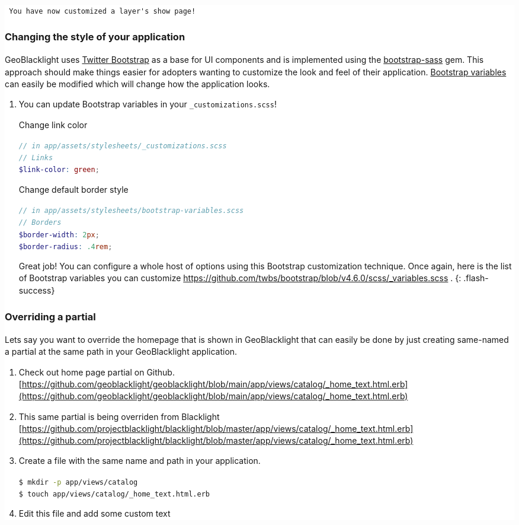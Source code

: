      You have now customized a layer's show page!
     

### Changing the style of your application

GeoBlacklight uses [Twitter Bootstrap](http://getbootstrap.com/) as a base for UI components and is implemented using the [bootstrap-sass](https://github.com/twbs/bootstrap) gem. This approach should make things easier for adopters wanting to customize the look and feel of their application. [Bootstrap variables](https://github.com/twbs/bootstrap/blob/v4.6.0/scss/_variables.scss) can easily be modified which will change how the application looks.

  1. You can update Bootstrap variables in your `_customizations.scss`!

     Change link color

     ```scss
     // in app/assets/stylesheets/_customizations.scss
     // Links
     $link-color: green;
     ```

     Change default border style

     ```scss
     // in app/assets/stylesheets/bootstrap-variables.scss
     // Borders
     $border-width: 2px;
     $border-radius: .4rem;
     ```


     Great job! You can configure a whole host of options using this Bootstrap customization technique. Once again, here is the list of Bootstrap variables you can customize https://github.com/twbs/bootstrap/blob/v4.6.0/scss/_variables.scss .
     {: .flash-success}

### Overriding a partial

Lets say you want to override the homepage that is shown in GeoBlacklight that can easily be done by just creating same-named a partial at the same path in your GeoBlacklight application.

  1. Check out home page partial on Github. [https://github.com/geoblacklight/geoblacklight/blob/main/app/views/catalog/_home_text.html.erb](https://github.com/geoblacklight/geoblacklight/blob/main/app/views/catalog/_home_text.html.erb)

  1. This same partial is being overriden from Blacklight [https://github.com/projectblacklight/blacklight/blob/master/app/views/catalog/_home_text.html.erb](https://github.com/projectblacklight/blacklight/blob/master/app/views/catalog/_home_text.html.erb)

  1. Create a file with the same name and path in your application.

     ```sh
     $ mkdir -p app/views/catalog
     $ touch app/views/catalog/_home_text.html.erb
     ```

  1. Edit this file and add some custom text
